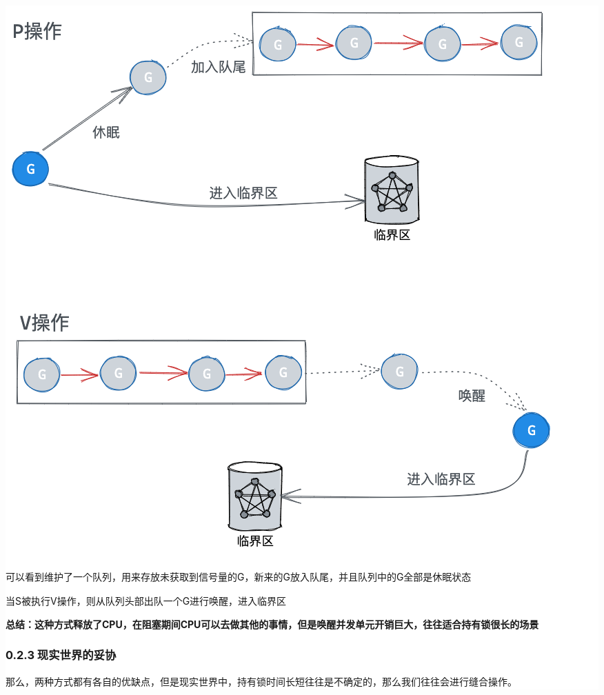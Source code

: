 ![](../assets/2022-09-05-21-13-33-image.png)

可以看到维护了一个队列，用来存放未获取到信号量的G，新来的G放入队尾，并且队列中的G全部是休眠状态

当S被执行V操作，则从队列头部出队一个G进行唤醒，进入临界区

**总结：这种方式释放了CPU，在阻塞期间CPU可以去做其他的事情，但是唤醒并发单元开销巨大，往往适合持有锁很长的场景**

### 0.2.3 现实世界的妥协

那么，两种方式都有各自的优缺点，但是现实世界中，持有锁时间长短往往是不确定的，那么我们往往会进行缝合操作。

